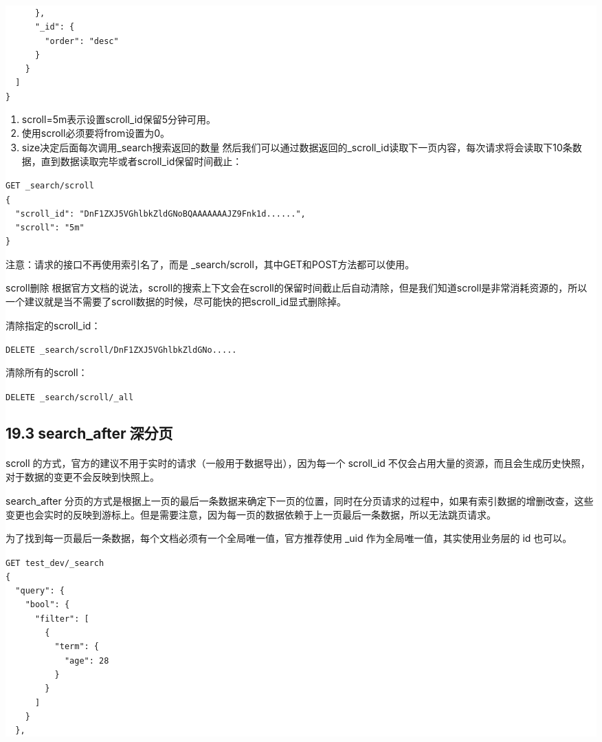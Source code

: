 ```
      },
      "_id": {
        "order": "desc"
      }
    }
  ]
}

```



1. scroll=5m表示设置scroll_id保留5分钟可用。
2. 使用scroll必须要将from设置为0。
3. size决定后面每次调用_search搜索返回的数量
   然后我们可以通过数据返回的_scroll_id读取下一页内容，每次请求将会读取下10条数据，直到数据读取完毕或者scroll_id保留时间截止：

```
GET _search/scroll
{
  "scroll_id": "DnF1ZXJ5VGhlbkZldGNoBQAAAAAAAJZ9Fnk1d......",
  "scroll": "5m"
}

```



注意：请求的接口不再使用索引名了，而是 _search/scroll，其中GET和POST方法都可以使用。

scroll删除
根据官方文档的说法，scroll的搜索上下文会在scroll的保留时间截止后自动清除，但是我们知道scroll是非常消耗资源的，所以一个建议就是当不需要了scroll数据的时候，尽可能快的把scroll_id显式删除掉。

清除指定的scroll_id：

```
DELETE _search/scroll/DnF1ZXJ5VGhlbkZldGNo.....
```



清除所有的scroll：

```
DELETE _search/scroll/_all
```


## 19.3 search_after 深分页

scroll 的方式，官方的建议不用于实时的请求（一般用于数据导出），因为每一个 scroll_id 不仅会占用大量的资源，而且会生成历史快照，对于数据的变更不会反映到快照上。

search_after 分页的方式是根据上一页的最后一条数据来确定下一页的位置，同时在分页请求的过程中，如果有索引数据的增删改查，这些变更也会实时的反映到游标上。但是需要注意，因为每一页的数据依赖于上一页最后一条数据，所以无法跳页请求。

为了找到每一页最后一条数据，每个文档必须有一个全局唯一值，官方推荐使用 _uid 作为全局唯一值，其实使用业务层的 id 也可以。

```
GET test_dev/_search
{
  "query": {
    "bool": {
      "filter": [
        {
          "term": {
            "age": 28
          }
        }
      ]
    }
  },
```